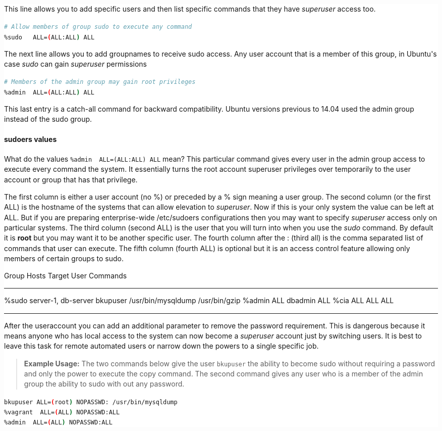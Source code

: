This line allows you to add specific users and then list specific commands that they have *superuser* access too.

```bash
# Allow members of group sudo to execute any command
%sudo   ALL=(ALL:ALL) ALL
```

The next line allows you to add groupnames to receive sudo access.  Any user account that is a member of this group, in Ubuntu's case *sudo* can gain *superuser* permissions

```bash
# Members of the admin group may gain root privileges
%admin  ALL=(ALL:ALL) ALL
```

This last entry is a catch-all command for backward compatibility.  Ubuntu versions previous to 14.04 used the admin group instead of the sudo group.  

#### sudoers values

What do the values ```%admin  ALL=(ALL:ALL) ALL```  mean?  This particular command gives every user in the admin group access to execute every command the system.  It essentially turns the root account superuser privileges over temporarily to the user account or group that has that privilege.

The first column is either a user account (no %) or preceded by a % sign meaning a user group.  The second column (or the first ALL) is the hostname of the systems that can allow elevation to *superuser*.  Now if this is your only system the value can be left at ALL.  But if you are preparing enterprise-wide /etc/sudoers configurations then you may want to specify *superuser* access only on particular systems.  The third column (second ALL) is the user that you will turn into when you use the *sudo* command.  By default it is __root__ but you may want it to be another specific user.  The fourth column after the : (third all) is the comma separated list of commands that user can execute. The fifth column (fourth ALL) is optional but it is an access control feature allowing only members of certain groups to sudo.

  Group                    Hosts                    Target User                      Commands
--------------- -----------------------------    ------------------   -----------------------------------------
   %sudo             server-1, db-server              bkupuser               /usr/bin/mysqldump /usr/bin/gzip
   %admin                ALL                         dbadmin                              ALL
   %cia                  ALL                           ALL                               ALL
--------------- -----------------------------    ------------------   -----------------------------------------

After the useraccount you can add an additional parameter to remove the password requirement.  This is dangerous because it means anyone who has local access to the system can now become a *superuser* account just by switching users.  It is best to leave this task for remote automated users or narrow down the powers to a single specific job.

> __Example Usage:__   The two commands below give the user ```bkupuser``` the ability to become sudo without requiring a password and only the power to execute the copy command.  The second command gives any user who is a member of the admin group the ability to sudo with out any password.

```bash
bkupuser ALL=(root) NOPASSWD: /usr/bin/mysqldump
%vagrant  ALL=(ALL) NOPASSWD:ALL
%admin  ALL=(ALL) NOPASSWD:ALL
```
